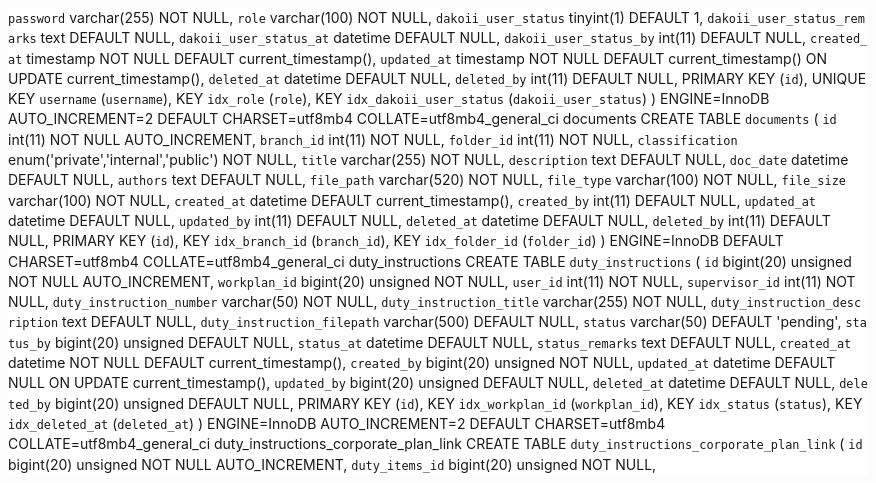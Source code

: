  `password` varchar(255) NOT NULL,
 `role` varchar(100) NOT NULL,
 `dakoii_user_status` tinyint(1) DEFAULT 1,
 `dakoii_user_status_remarks` text DEFAULT NULL,
 `dakoii_user_status_at` datetime DEFAULT NULL,
 `dakoii_user_status_by` int(11) DEFAULT NULL,
 `created_at` timestamp NOT NULL DEFAULT current_timestamp(),
 `updated_at` timestamp NOT NULL DEFAULT current_timestamp() ON UPDATE current_timestamp(),
 `deleted_at` datetime DEFAULT NULL,
 `deleted_by` int(11) DEFAULT NULL,
 PRIMARY KEY (`id`),
 UNIQUE KEY `username` (`username`),
 KEY `idx_role` (`role`),
 KEY `idx_dakoii_user_status` (`dakoii_user_status`)
) ENGINE=InnoDB AUTO_INCREMENT=2 DEFAULT CHARSET=utf8mb4 COLLATE=utf8mb4_general_ci
documents	CREATE TABLE `documents` (
 `id` int(11) NOT NULL AUTO_INCREMENT,
 `branch_id` int(11) NOT NULL,
 `folder_id` int(11) NOT NULL,
 `classification` enum('private','internal','public') NOT NULL,
 `title` varchar(255) NOT NULL,
 `description` text DEFAULT NULL,
 `doc_date` datetime DEFAULT NULL,
 `authors` text DEFAULT NULL,
 `file_path` varchar(520) NOT NULL,
 `file_type` varchar(100) NOT NULL,
 `file_size` varchar(100) NOT NULL,
 `created_at` datetime DEFAULT current_timestamp(),
 `created_by` int(11) DEFAULT NULL,
 `updated_at` datetime DEFAULT NULL,
 `updated_by` int(11) DEFAULT NULL,
 `deleted_at` datetime DEFAULT NULL,
 `deleted_by` int(11) DEFAULT NULL,
 PRIMARY KEY (`id`),
 KEY `idx_branch_id` (`branch_id`),
 KEY `idx_folder_id` (`folder_id`)
) ENGINE=InnoDB DEFAULT CHARSET=utf8mb4 COLLATE=utf8mb4_general_ci
duty_instructions	CREATE TABLE `duty_instructions` (
 `id` bigint(20) unsigned NOT NULL AUTO_INCREMENT,
 `workplan_id` bigint(20) unsigned NOT NULL,
 `user_id` int(11) NOT NULL,
 `supervisor_id` int(11) NOT NULL,
 `duty_instruction_number` varchar(50) NOT NULL,
 `duty_instruction_title` varchar(255) NOT NULL,
 `duty_instruction_description` text DEFAULT NULL,
 `duty_instruction_filepath` varchar(500) DEFAULT NULL,
 `status` varchar(50) DEFAULT 'pending',
 `status_by` bigint(20) unsigned DEFAULT NULL,
 `status_at` datetime DEFAULT NULL,
 `status_remarks` text DEFAULT NULL,
 `created_at` datetime NOT NULL DEFAULT current_timestamp(),
 `created_by` bigint(20) unsigned NOT NULL,
 `updated_at` datetime DEFAULT NULL ON UPDATE current_timestamp(),
 `updated_by` bigint(20) unsigned DEFAULT NULL,
 `deleted_at` datetime DEFAULT NULL,
 `deleted_by` bigint(20) unsigned DEFAULT NULL,
 PRIMARY KEY (`id`),
 KEY `idx_workplan_id` (`workplan_id`),
 KEY `idx_status` (`status`),
 KEY `idx_deleted_at` (`deleted_at`)
) ENGINE=InnoDB AUTO_INCREMENT=2 DEFAULT CHARSET=utf8mb4 COLLATE=utf8mb4_general_ci
duty_instructions_corporate_plan_link	CREATE TABLE `duty_instructions_corporate_plan_link` (
 `id` bigint(20) unsigned NOT NULL AUTO_INCREMENT,
 `duty_items_id` bigint(20) unsigned NOT NULL,